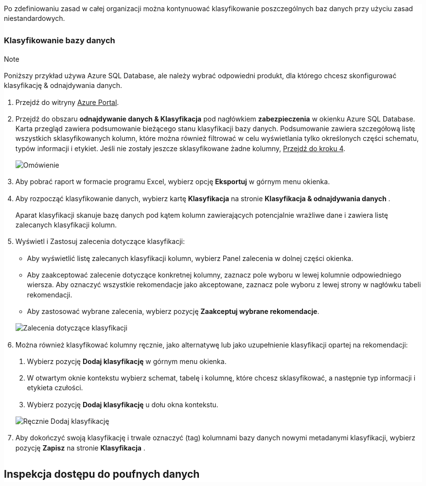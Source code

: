 Po zdefiniowaniu zasad w całej organizacji można kontynuować klasyfikowanie poszczególnych baz danych przy użyciu zasad niestandardowych.

### <a name="classify-your-database"></a>Klasyfikowanie bazy danych

> [!NOTE]
> Poniższy przykład używa Azure SQL Database, ale należy wybrać odpowiedni produkt, dla którego chcesz skonfigurować klasyfikację & odnajdywania danych.

1. Przejdź do witryny [Azure Portal](https://portal.azure.com).

1. Przejdź do obszaru **odnajdywanie danych & Klasyfikacja** pod nagłówkiem **zabezpieczenia** w okienku Azure SQL Database. Karta przegląd zawiera podsumowanie bieżącego stanu klasyfikacji bazy danych. Podsumowanie zawiera szczegółową listę wszystkich sklasyfikowanych kolumn, które można również filtrować w celu wyświetlania tylko określonych części schematu, typów informacji i etykiet. Jeśli nie zostały jeszcze sklasyfikowane żadne kolumny, [Przejdź do kroku 4](#step-4).

    ![Omówienie](./media/data-discovery-and-classification-overview/data-discovery-and-classification.png)

1. Aby pobrać raport w formacie programu Excel, wybierz opcję **Eksportuj** w górnym menu okienka.

1. <a id="step-4"></a>Aby rozpocząć klasyfikowanie danych, wybierz kartę **Klasyfikacja** na stronie **Klasyfikacja & odnajdywania danych** .

    Aparat klasyfikacji skanuje bazę danych pod kątem kolumn zawierających potencjalnie wrażliwe dane i zawiera listę zalecanych klasyfikacji kolumn.

1. Wyświetl i Zastosuj zalecenia dotyczące klasyfikacji:

   - Aby wyświetlić listę zalecanych klasyfikacji kolumn, wybierz Panel zalecenia w dolnej części okienka.

   - Aby zaakceptować zalecenie dotyczące konkretnej kolumny, zaznacz pole wyboru w lewej kolumnie odpowiedniego wiersza. Aby oznaczyć wszystkie rekomendacje jako akceptowane, zaznacz pole wyboru z lewej strony w nagłówku tabeli rekomendacji.

   - Aby zastosować wybrane zalecenia, wybierz pozycję **Zaakceptuj wybrane rekomendacje**.

   ![Zalecenia dotyczące klasyfikacji](./media/data-discovery-and-classification-overview/recommendation.png)

1. Można również klasyfikować kolumny ręcznie, jako alternatywę lub jako uzupełnienie klasyfikacji opartej na rekomendacji:

   1. Wybierz pozycję **Dodaj klasyfikację** w górnym menu okienka.

   1. W otwartym oknie kontekstu wybierz schemat, tabelę i kolumnę, które chcesz sklasyfikować, a następnie typ informacji i etykieta czułości.

   1. Wybierz pozycję **Dodaj klasyfikację** u dołu okna kontekstu.

   ![Ręcznie Dodaj klasyfikację](./media/data-discovery-and-classification-overview/manually-add-classification.png)


1. Aby dokończyć swoją klasyfikację i trwale oznaczyć (tag) kolumnami bazy danych nowymi metadanymi klasyfikacji, wybierz pozycję **Zapisz** na stronie **Klasyfikacja** .

## <a name="audit-access-to-sensitive-data"></a><a id="audit-sensitive-data"></a>Inspekcja dostępu do poufnych danych
